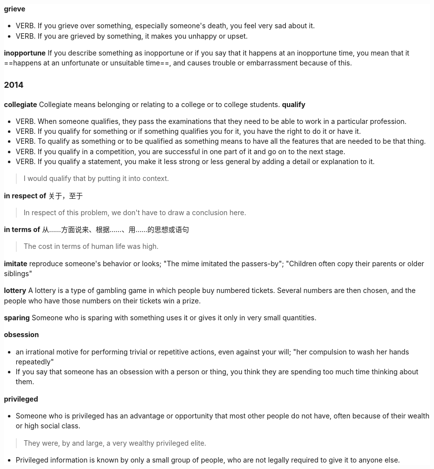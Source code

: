 **grieve**
- VERB. If you grieve over something, especially someone's death, you feel very sad about it.
- VERB. If you are grieved by something, it makes you unhappy or upset.

**inopportune**
If you describe something as inopportune or if you say that it happens at an inopportune time, you mean that it ==happens at an unfortunate or unsuitable time==, and causes trouble or embarrassment because of this.

### 2014
**collegiate**
Collegiate means belonging or relating to a college or to college students.
**qualify**
- VERB. When someone qualifies, they pass the examinations that they need to be able to work in a particular profession.
- VERB. If you qualify for something or if something qualifies you for it, you have the right to do it or have it.
- VERB. To qualify as something or to be qualified as something means to have all the features that are needed to be that thing.
- VERB. If you qualify in a competition, you are successful in one part of it and go on to the next stage.
- VERB. If you qualify a statement, you make it less strong or less general by adding a detail or explanation to it.
> I would qualify that by putting it into context.

**in respect of**
关于，至于
> In respect of this problem, we don't have to draw a conclusion here.

**in terms of**
从……方面说来、根据……、用……的思想或语句
> The cost in terms of human life was high.

**imitate**
reproduce someone's behavior or looks; "The mime imitated the passers-by"; "Children often copy their parents or older siblings"  

**lottery**
A lottery is a type of gambling game in which people buy numbered tickets. Several numbers are then chosen, and the people who have those numbers on their tickets win a prize.

**sparing**
Someone who is sparing with something uses it or gives it only in very small quantities.

**obsession**
- an irrational motive for performing trivial or repetitive actions, even against your will; "her compulsion to wash her hands repeatedly"  
- If you say that someone has an obsession with a person or thing, you think they are spending too much time thinking about them.
 
**privileged**
- Someone who is privileged has an advantage or opportunity that most other people do not have, often because of their wealth or high social class.
> They were, by and large, a very wealthy privileged elite.
- Privileged information is known by only a small group of people, who are not legally required to give it to anyone else.
